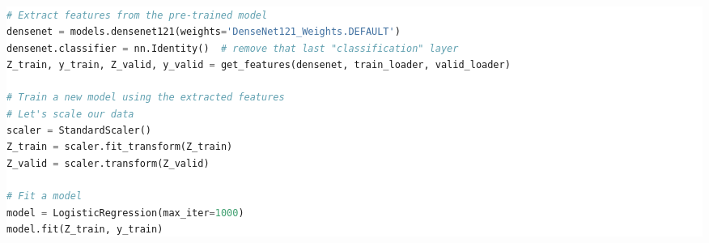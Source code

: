 ```python
# Extract features from the pre-trained model
densenet = models.densenet121(weights='DenseNet121_Weights.DEFAULT')
densenet.classifier = nn.Identity()  # remove that last "classification" layer
Z_train, y_train, Z_valid, y_valid = get_features(densenet, train_loader, valid_loader)

# Train a new model using the extracted features
# Let's scale our data
scaler = StandardScaler()
Z_train = scaler.fit_transform(Z_train)
Z_valid = scaler.transform(Z_valid)

# Fit a model
model = LogisticRegression(max_iter=1000)
model.fit(Z_train, y_train)
```
